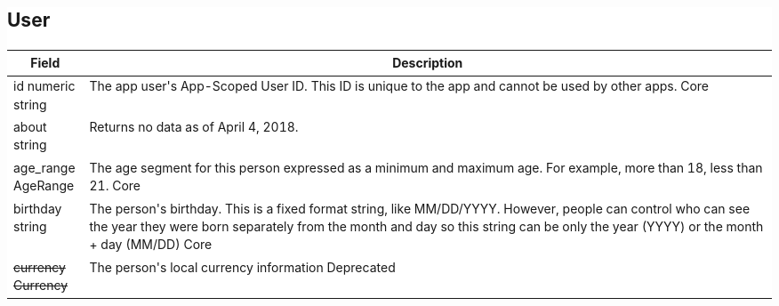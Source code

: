 ## User

|                   Field                    |                                                                                                                                                                                                                                                                                                                                                                                    Description                                                                                                                                                                                                                                                                                                                                                                                     |
|--------------------------------------------|------------------------------------------------------------------------------------------------------------------------------------------------------------------------------------------------------------------------------------------------------------------------------------------------------------------------------------------------------------------------------------------------------------------------------------------------------------------------------------------------------------------------------------------------------------------------------------------------------------------------------------------------------------------------------------------------------------------------------------------------------------------------------------|
|             id numeric string              |                                                                                                                                                                                                                                                                                                                                      The app user's App-Scoped User ID. This ID is unique to the app and cannot be used by other apps.  Core                                                                                                                                                                                                                                                                                                                                       |
|                about string                |                                                                                                                                                                                                                                                                                                                                                                        Returns no data as of April 4, 2018.                                                                                                                                                                                                                                                                                                                                                                        |
|             age_range AgeRange             |                                                                                                                                                                                                                                                                                                                               The age segment for this person expressed as a minimum and maximum age. For example, more than 18, less than 21.  Core                                                                                                                                                                                                                                                                                                                               |
|              birthday string               |                                                                                                                                                                                                                                                                The person's birthday. This is a fixed format string, like MM/DD/YYYY. However, people can control who can see the year they were born separately from the month and day so this string can be only the year (YYYY) or the month + day (MM/DD)  Core                                                                                                                                                                                                                                                                |
|             ~~currency Currency~~              |                                                                                                                                                                                                                                                                                                                                                                The person's local currency information  Deprecated                                                                                                                                                                                                                                                                                                                                                                 |